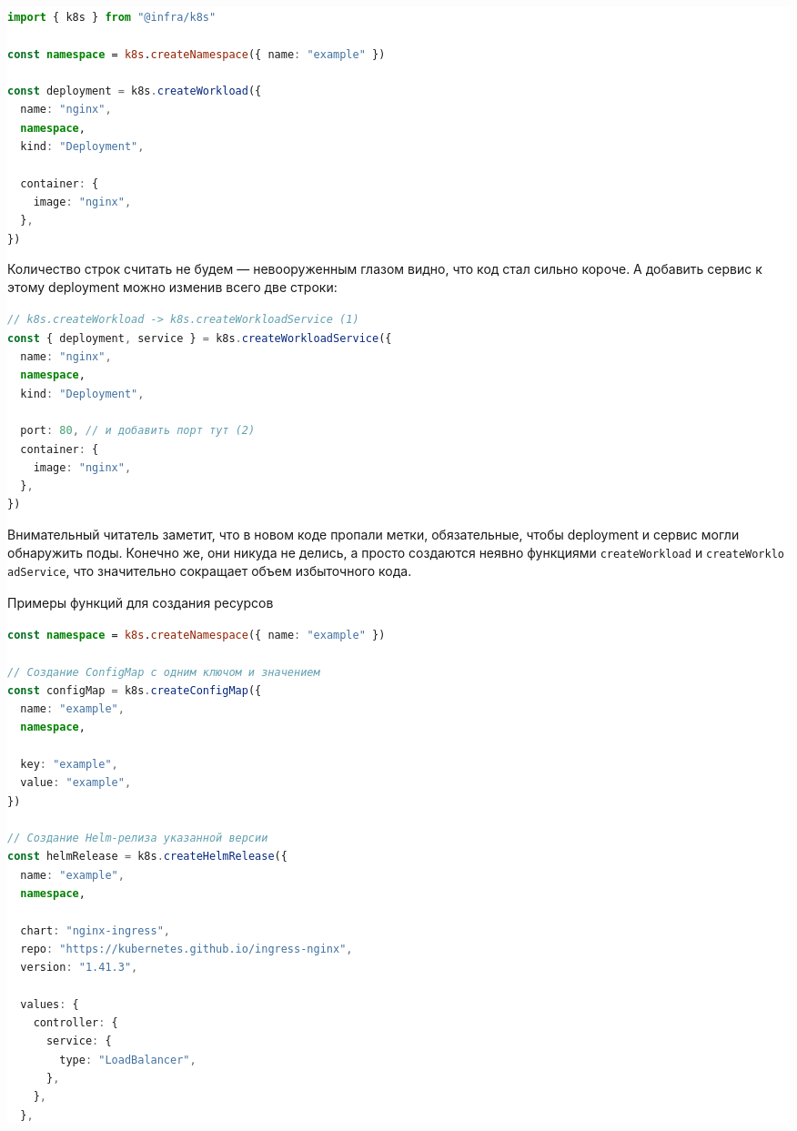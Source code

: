 
```typescript
import { k8s } from "@infra/k8s"

const namespace = k8s.createNamespace({ name: "example" })

const deployment = k8s.createWorkload({
  name: "nginx",
  namespace,
  kind: "Deployment",

  container: {
    image: "nginx",
  },
})
```
Количество строк считать не будем — невооруженным глазом видно, что код стал сильно короче. А добавить сервис к этому deployment можно изменив всего две строки:


```typescript
// k8s.createWorkload -> k8s.createWorkloadService (1)
const { deployment, service } = k8s.createWorkloadService({
  name: "nginx",
  namespace,
  kind: "Deployment",

  port: 80, // и добавить порт тут (2)
  container: {
    image: "nginx",
  },
})
```
Внимательный читатель заметит, что в новом коде пропали метки, обязательные, чтобы deployment и сервис могли обнаружить поды. Конечно же, они никуда не делись, а просто создаются неявно функциями `createWorkload` и `createWorkloadService`, что значительно сокращает объем избыточного кода.

Примеры функций для создания ресурсов
```typescript
const namespace = k8s.createNamespace({ name: "example" })

// Создание ConfigMap с одним ключом и значением
const configMap = k8s.createConfigMap({
  name: "example",
  namespace,

  key: "example",
  value: "example",
})

// Создание Helm-релиза указанной версии
const helmRelease = k8s.createHelmRelease({
  name: "example",
  namespace,

  chart: "nginx-ingress",
  repo: "https://kubernetes.github.io/ingress-nginx",
  version: "1.41.3",

  values: {
    controller: {
      service: {
        type: "LoadBalancer",
      },
    },
  },
```
